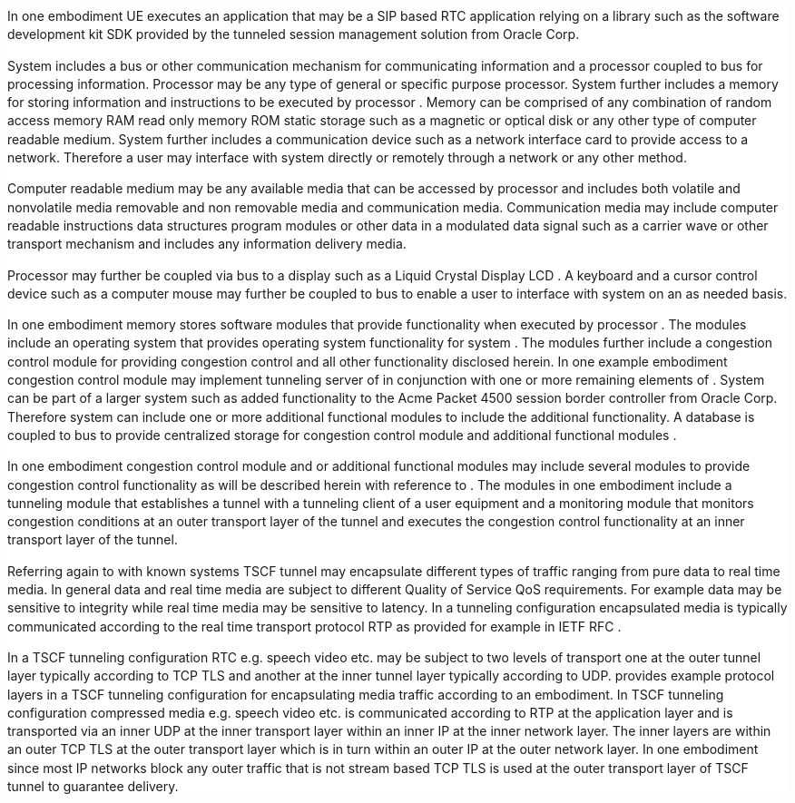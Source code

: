 In one embodiment UE executes an application that may be a SIP based RTC application relying on a library such as the software development kit SDK provided by the tunneled session management solution from Oracle Corp.

System includes a bus or other communication mechanism for communicating information and a processor coupled to bus for processing information. Processor may be any type of general or specific purpose processor. System further includes a memory for storing information and instructions to be executed by processor . Memory can be comprised of any combination of random access memory RAM read only memory ROM static storage such as a magnetic or optical disk or any other type of computer readable medium. System further includes a communication device such as a network interface card to provide access to a network. Therefore a user may interface with system directly or remotely through a network or any other method.

Computer readable medium may be any available media that can be accessed by processor and includes both volatile and nonvolatile media removable and non removable media and communication media. Communication media may include computer readable instructions data structures program modules or other data in a modulated data signal such as a carrier wave or other transport mechanism and includes any information delivery media.

Processor may further be coupled via bus to a display such as a Liquid Crystal Display LCD . A keyboard and a cursor control device such as a computer mouse may further be coupled to bus to enable a user to interface with system on an as needed basis.

In one embodiment memory stores software modules that provide functionality when executed by processor . The modules include an operating system that provides operating system functionality for system . The modules further include a congestion control module for providing congestion control and all other functionality disclosed herein. In one example embodiment congestion control module may implement tunneling server of in conjunction with one or more remaining elements of . System can be part of a larger system such as added functionality to the Acme Packet 4500 session border controller from Oracle Corp. Therefore system can include one or more additional functional modules to include the additional functionality. A database is coupled to bus to provide centralized storage for congestion control module and additional functional modules .

In one embodiment congestion control module and or additional functional modules may include several modules to provide congestion control functionality as will be described herein with reference to . The modules in one embodiment include a tunneling module that establishes a tunnel with a tunneling client of a user equipment and a monitoring module that monitors congestion conditions at an outer transport layer of the tunnel and executes the congestion control functionality at an inner transport layer of the tunnel.

Referring again to with known systems TSCF tunnel may encapsulate different types of traffic ranging from pure data to real time media. In general data and real time media are subject to different Quality of Service QoS requirements. For example data may be sensitive to integrity while real time media may be sensitive to latency. In a tunneling configuration encapsulated media is typically communicated according to the real time transport protocol RTP as provided for example in IETF RFC .

In a TSCF tunneling configuration RTC e.g. speech video etc. may be subject to two levels of transport one at the outer tunnel layer typically according to TCP TLS and another at the inner tunnel layer typically according to UDP. provides example protocol layers in a TSCF tunneling configuration for encapsulating media traffic according to an embodiment. In TSCF tunneling configuration compressed media e.g. speech video etc. is communicated according to RTP at the application layer and is transported via an inner UDP at the inner transport layer within an inner IP at the inner network layer. The inner layers are within an outer TCP TLS at the outer transport layer which is in turn within an outer IP at the outer network layer. In one embodiment since most IP networks block any outer traffic that is not stream based TCP TLS is used at the outer transport layer of TSCF tunnel to guarantee delivery.
